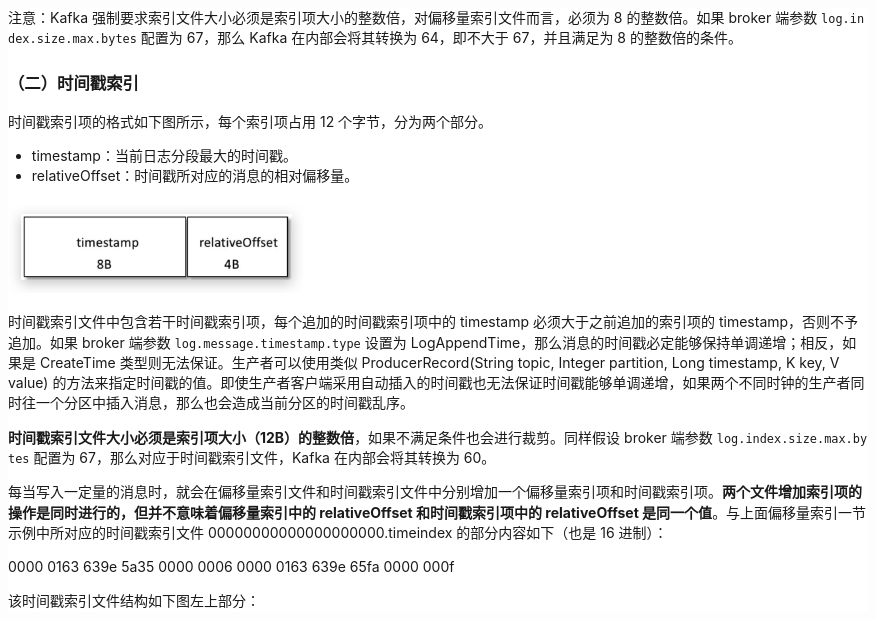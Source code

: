 注意：Kafka 强制要求索引文件大小必须是索引项大小的整数倍，对偏移量索引文件而言，必须为 8 的整数倍。如果 broker 端参数 `log.index.size.max.bytes` 配置为 67，那么 Kafka 在内部会将其转换为 64，即不大于 67，并且满足为 8 的整数倍的条件。

### （二）时间戳索引

时间戳索引项的格式如下图所示，每个索引项占用 12 个字节，分为两个部分。

- timestamp：当前日志分段最大的时间戳。
- relativeOffset：时间戳所对应的消息的相对偏移量。

<img src="%E4%BA%94%E3%80%81%E6%97%A5%E5%BF%97%E5%AD%98%E5%82%A8.resource/image-20230127182558304.png" alt="image-20230127182558304" style="zoom:33%;" />


时间戳索引文件中包含若干时间戳索引项，每个追加的时间戳索引项中的 timestamp 必须大于之前追加的索引项的 timestamp，否则不予追加。如果 broker 端参数 `log.message.timestamp.type` 设置为 LogAppendTime，那么消息的时间戳必定能够保持单调递增；相反，如果是 CreateTime 类型则无法保证。生产者可以使用类似 ProducerRecord(String topic, Integer partition, Long timestamp, K key, V value) 的方法来指定时间戳的值。即使生产者客户端采用自动插入的时间戳也无法保证时间戳能够单调递增，如果两个不同时钟的生产者同时往一个分区中插入消息，那么也会造成当前分区的时间戳乱序。

**时间戳索引文件大小必须是索引项大小（12B）的整数倍**，如果不满足条件也会进行裁剪。同样假设 broker 端参数 `log.index.size.max.bytes` 配置为 67，那么对应于时间戳索引文件，Kafka 在内部会将其转换为 60。

每当写入一定量的消息时，就会在偏移量索引文件和时间戳索引文件中分别增加一个偏移量索引项和时间戳索引项。**两个文件增加索引项的操作是同时进行的，但并不意味着偏移量索引中的 relativeOffset 和时间戳索引项中的 relativeOffset 是同一个值**。与上面偏移量索引一节示例中所对应的时间戳索引文件 00000000000000000000.timeindex 的部分内容如下（也是 16 进制）：

0000 0163 639e 5a35 0000 0006 
0000 0163 639e 65fa 0000 000f

该时间戳索引文件结构如下图左上部分：
